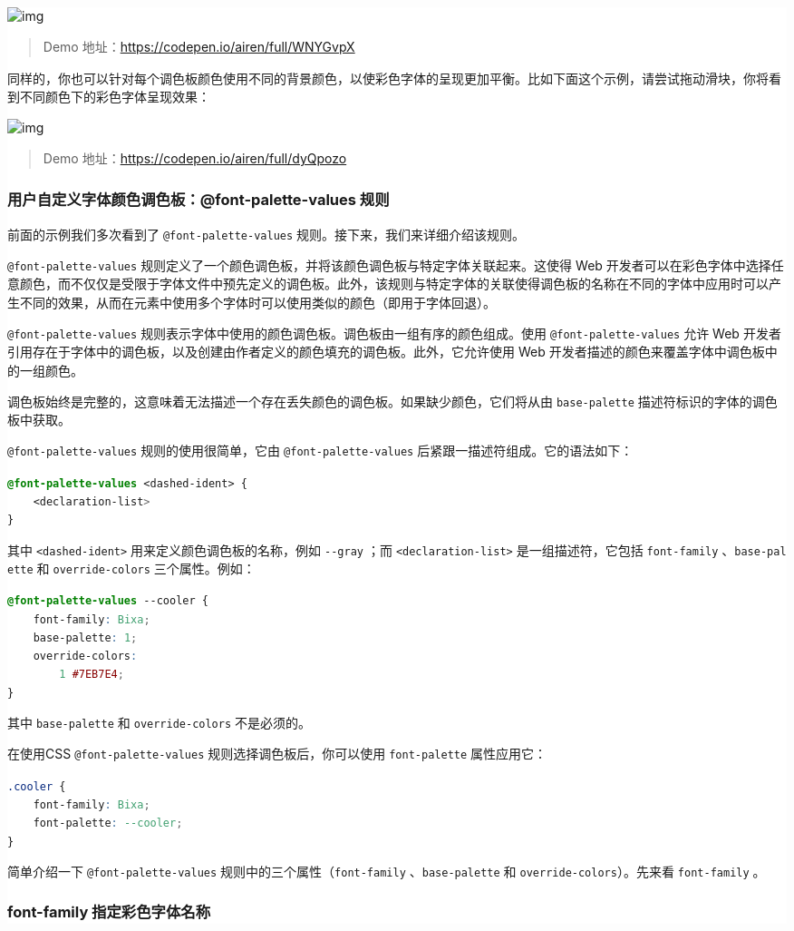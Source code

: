 ![img](https://p3-juejin.byteimg.com/tos-cn-i-k3u1fbpfcp/515f21203cf44e8f9539ccf3372d04d5~tplv-k3u1fbpfcp-zoom-1.image)

> Demo 地址：<https://codepen.io/airen/full/WNYGvpX>

同样的，你也可以针对每个调色板颜色使用不同的背景颜色，以使彩色字体的呈现更加平衡。比如下面这个示例，请尝试拖动滑块，你将看到不同颜色下的彩色字体呈现效果：

![img](https://p3-juejin.byteimg.com/tos-cn-i-k3u1fbpfcp/628c0d98b6ca4b13839abe111106b852~tplv-k3u1fbpfcp-zoom-1.image)

> Demo 地址：<https://codepen.io/airen/full/dyQpozo>

### 用户自定义字体颜色调色板：@font-palette-values 规则

前面的示例我们多次看到了 `@font-palette-values` 规则。接下来，我们来详细介绍该规则。

`@font-palette-values` 规则定义了一个颜色调色板，并将该颜色调色板与特定字体关联起来。这使得 Web 开发者可以在彩色字体中选择任意颜色，而不仅仅是受限于字体文件中预先定义的调色板。此外，该规则与特定字体的关联使得调色板的名称在不同的字体中应用时可以产生不同的效果，从而在元素中使用多个字体时可以使用类似的颜色（即用于字体回退）。

`@font-palette-values` 规则表示字体中使用的颜色调色板。调色板由一组有序的颜色组成。使用 `@font-palette-values` 允许 Web 开发者引用存在于字体中的调色板，以及创建由作者定义的颜色填充的调色板。此外，它允许使用 Web 开发者描述的颜色来覆盖字体中调色板中的一组颜色。

调色板始终是完整的，这意味着无法描述一个存在丢失颜色的调色板。如果缺少颜色，它们将从由 `base-palette` 描述符标识的字体的调色板中获取。

`@font-palette-values` 规则的使用很简单，它由 `@font-palette-values` 后紧跟一描述符组成。它的语法如下：

```CSS
@font-palette-values <dashed-ident> {
    <declaration-list>
}
```

其中 `<dashed-ident>` 用来定义颜色调色板的名称，例如 `--gray` ；而 `<declaration-list>` 是一组描述符，它包括 `font-family` 、`base-palette` 和 `override-colors` 三个属性。例如：

```CSS
@font-palette-values --cooler {
    font-family: Bixa;
    base-palette: 1;
    override-colors:
        1 #7EB7E4;
}
```

其中 `base-palette` 和 `override-colors` 不是必须的。

在使用CSS `@font-palette-values` 规则选择调色板后，你可以使用 `font-palette` 属性应用它：

```CSS
.cooler {
    font-family: Bixa;
    font-palette: --cooler;
}
```

简单介绍一下 `@font-palette-values` 规则中的三个属性（`font-family` 、`base-palette` 和 `override-colors`）。先来看 `font-family` 。

### font-family 指定彩色字体名称
